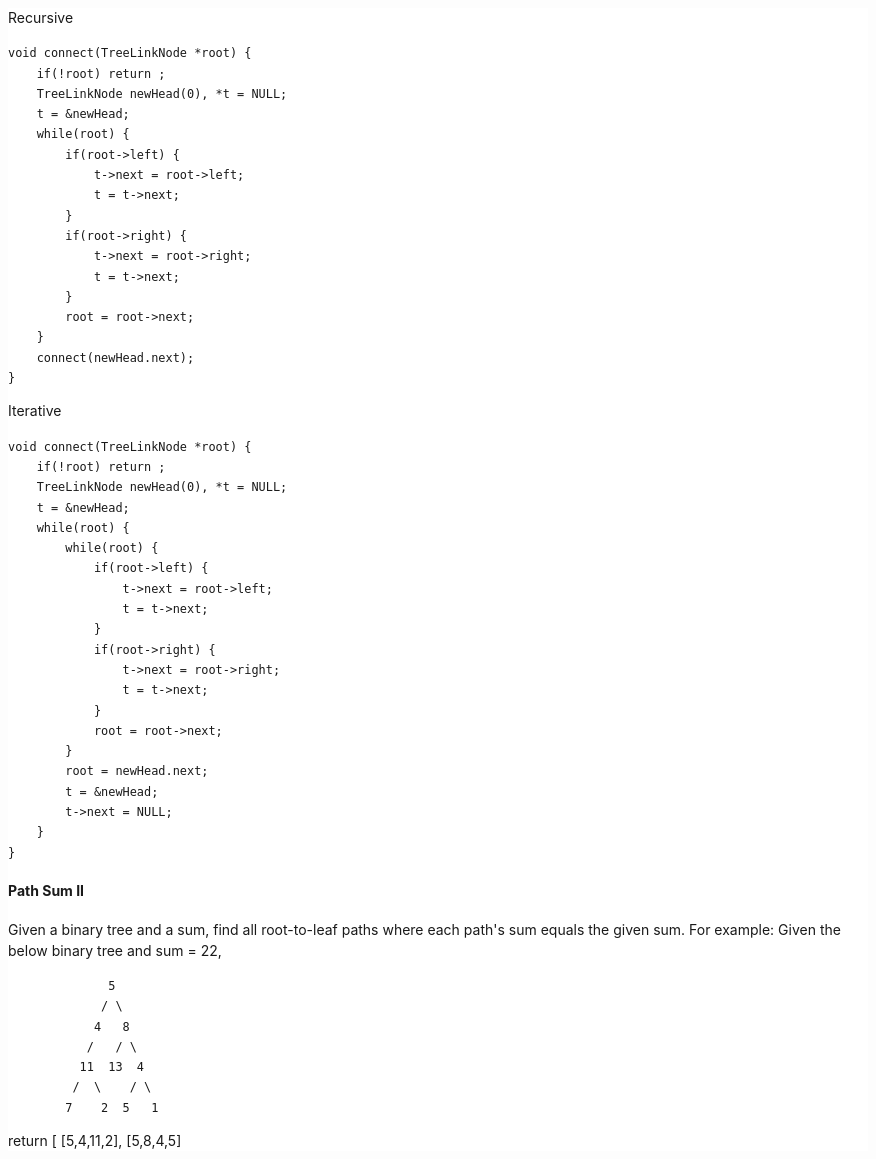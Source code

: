 Recursive 

```
void connect(TreeLinkNode *root) {
    if(!root) return ;
    TreeLinkNode newHead(0), *t = NULL;
    t = &newHead;
    while(root) {
        if(root->left) {
            t->next = root->left; 
            t = t->next;
        }
        if(root->right) {
            t->next = root->right;
            t = t->next;
        }
        root = root->next;
    }
    connect(newHead.next);
}
```

Iterative

```
void connect(TreeLinkNode *root) {
    if(!root) return ;
    TreeLinkNode newHead(0), *t = NULL;
    t = &newHead;
    while(root) {
        while(root) {
            if(root->left) {
                t->next = root->left; 
                t = t->next;
            }
            if(root->right) {
                t->next = root->right;
                t = t->next;
            }
            root = root->next;
        }
        root = newHead.next;
        t = &newHead;
        t->next = NULL;
    }
}
```

#### Path Sum II
Given a binary tree and a sum, find all root-to-leaf paths where each path's sum equals the given sum.
For example:
Given the below binary tree and sum = 22,
```
              5
             / \
            4   8
           /   / \
          11  13  4
         /  \    / \
        7    2  5   1
```
return
[
[5,4,11,2],
[5,8,4,5]